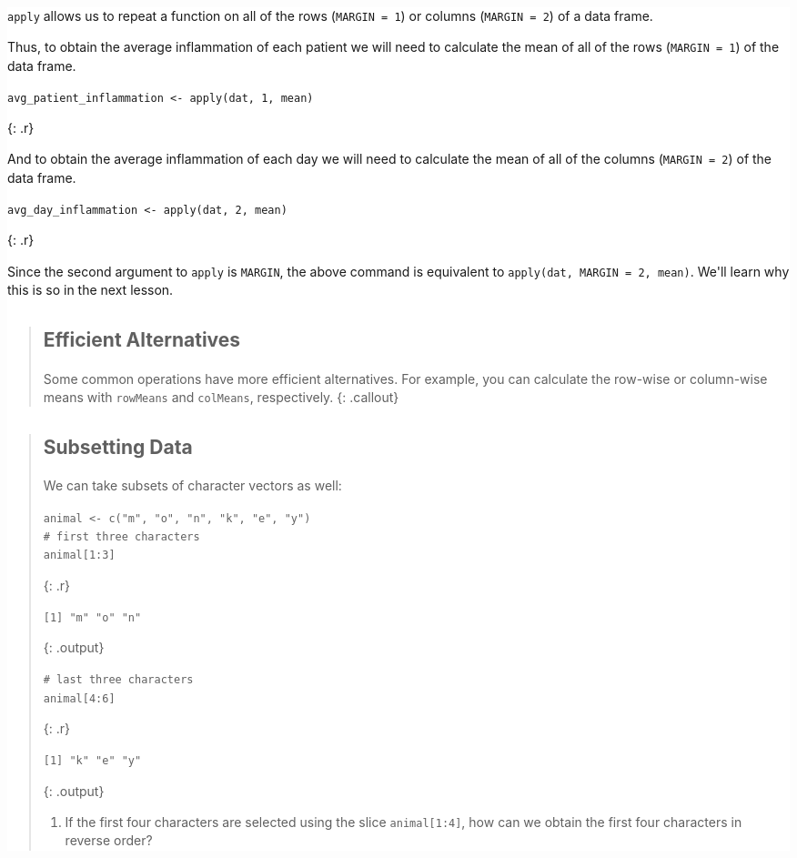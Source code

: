 `apply` allows us to repeat a function on all of the rows (`MARGIN = 1`) or columns (`MARGIN = 2`) of a data frame.

Thus, to obtain the average inflammation of each patient we will need to calculate the mean of all of the rows (`MARGIN = 1`) of the data frame.


~~~
avg_patient_inflammation <- apply(dat, 1, mean)
~~~
{: .r}

And to obtain the average inflammation of each day we will need to calculate the mean of all of the columns (`MARGIN = 2`) of the data frame.


~~~
avg_day_inflammation <- apply(dat, 2, mean)
~~~
{: .r}

Since the second argument to `apply` is `MARGIN`, the above command is equivalent to `apply(dat, MARGIN = 2, mean)`.
We'll learn why this is so in the next lesson.

> ## Efficient Alternatives
>
> Some common operations have more efficient alternatives. For example, you
> can calculate the row-wise or column-wise means with `rowMeans` and
> `colMeans`, respectively.
{: .callout}


> ## Subsetting Data
>
> We can take subsets of character vectors as well:
>
> 
> ~~~
> animal <- c("m", "o", "n", "k", "e", "y")
> # first three characters
> animal[1:3]
> ~~~
> {: .r}
> 
> 
> 
> ~~~
> [1] "m" "o" "n"
> ~~~
> {: .output}
> 
> 
> 
> ~~~
> # last three characters
> animal[4:6]
> ~~~
> {: .r}
> 
> 
> 
> ~~~
> [1] "k" "e" "y"
> ~~~
> {: .output}
>
> 1.  If the first four characters are selected using the slice `animal[1:4]`, how can we obtain the first four characters in reverse order?
